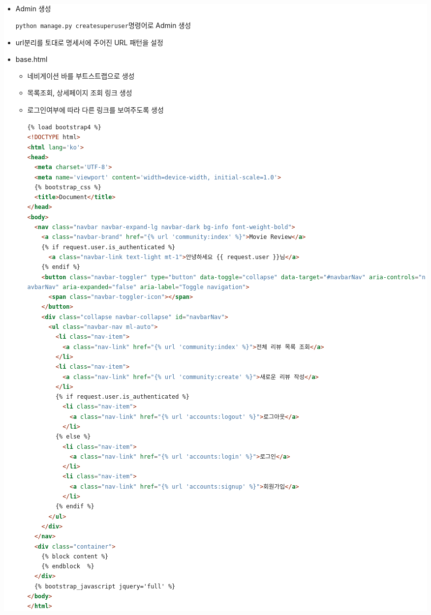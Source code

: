 * Admin 생성

  `python manage.py createsuperuser`명령어로 Admin 생성

* url분리를 토대로 명세서에 주어진 URL 패턴을 설정

* base.html

  * 네비게이션 바를 부트스트랩으로 생성

  * 목록조회, 상세페이지 조회 링크 생성

  * 로그인여부에 따라 다른 링크를 보여주도록 생성

    ```html
    {% load bootstrap4 %}
    <!DOCTYPE html>
    <html lang='ko'>
    <head>
      <meta charset='UTF-8'>
      <meta name='viewport' content='width=device-width, initial-scale=1.0'>
      {% bootstrap_css %}
      <title>Document</title>
    </head>
    <body>
      <nav class="navbar navbar-expand-lg navbar-dark bg-info font-weight-bold">
        <a class="navbar-brand" href="{% url 'community:index' %}">Movie Review</a>
        {% if request.user.is_authenticated %}
          <a class="navbar-link text-light mt-1">안녕하세요 {{ request.user }}님</a>
        {% endif %}
        <button class="navbar-toggler" type="button" data-toggle="collapse" data-target="#navbarNav" aria-controls="navbarNav" aria-expanded="false" aria-label="Toggle navigation">
          <span class="navbar-toggler-icon"></span>
        </button>
        <div class="collapse navbar-collapse" id="navbarNav">
          <ul class="navbar-nav ml-auto">
            <li class="nav-item">
              <a class="nav-link" href="{% url 'community:index' %}">전체 리뷰 목록 조회</a>
            </li>
            <li class="nav-item">
              <a class="nav-link" href="{% url 'community:create' %}">새로운 리뷰 작성</a>
            </li>
            {% if request.user.is_authenticated %}
              <li class="nav-item">
                <a class="nav-link" href="{% url 'accounts:logout' %}">로그아웃</a>
              </li>
            {% else %}
              <li class="nav-item">
                <a class="nav-link" href="{% url 'accounts:login' %}">로그인</a>
              </li>
              <li class="nav-item">
                <a class="nav-link" href="{% url 'accounts:signup' %}">회원가입</a>
              </li>
            {% endif %}
          </ul>
        </div>
      </nav>
      <div class="container">
        {% block content %}
        {% endblock  %}
      </div>
      {% bootstrap_javascript jquery='full' %}
    </body>
    </html>
    ```
